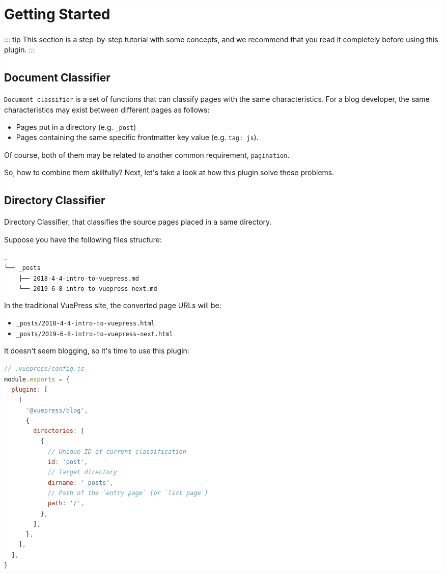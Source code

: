 # Getting Started

::: tip
This section is a step-by-step tutorial with some concepts, and we recommend that you read it completely before
using this plugin.
:::

## Document Classifier

`Document classifier` is a set of functions that can classify pages with the same characteristics. For a blog developer,
the same characteristics may exist between different pages as follows:

- Pages put in a directory (e.g. `_post`)
- Pages containing the same specific frontmatter key value (e.g. `tag: js`).

Of course, both of them may be related to another common requirement, `pagination`.

So, how to combine them skillfully? Next, let's take a look at how this plugin solve these problems.

## Directory Classifier

Directory Classifier, that classifies the source pages placed in a same directory.

Suppose you have the following files structure:

```
.
└── _posts
    ├── 2018-4-4-intro-to-vuepress.md
    └── 2019-6-8-intro-to-vuepress-next.md
```

In the traditional VuePress site, the converted page URLs will be:

- `_posts/2018-4-4-intro-to-vuepress.html`
- `_posts/2019-6-8-intro-to-vuepress-next.html`

It doesn't seem blogging, so it's time to use this plugin:

```js
// .vuepress/config.js
module.exports = {
  plugins: [
    [
      '@vuepress/blog',
      {
        directories: [
          {
            // Unique ID of current classification
            id: 'post',
            // Target directory
            dirname: '_posts',
            // Path of the `entry page` (or `list page`)
            path: '/',
          },
        ],
      },
    ],
  ],
}
```
